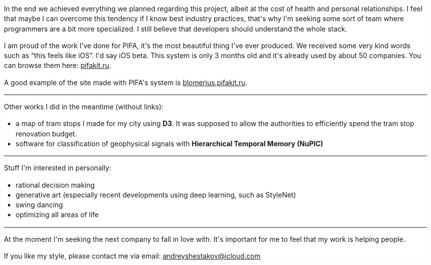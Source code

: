 In the end we achieved everything we planned regarding this project, albeit at the cost of health and personal relationships. I feel that maybe I can overcome this tendency if I know best industry practices, that's why I'm seeking some sort of team where programmers are a bit more specialized. I still believe that developers should understand the whole stack.

<video src="file:///Users/andrey/Desktop/ashest.github.io/article.mp4" controls></video>

I am proud of the work I've done for PIFA, it's the most beautiful thing I've ever produced. We received some very kind words such as “this feels like iOS”. I'd say iOS beta.
This system is only 3 months old and it's already used by about 50 companies. You can browse them here: [pifakit.ru](http://pifakit.ru). 

A good example of the site made with PIFA's system is [blomerius.pifakit.ru](http://blomerius.pifakit.ru).

-------------
Other works I did in the meantime (without links):

* a map of tram stops I made for my city using **D3**. It was supposed to allow the authorities to efficiently spend the tram stop renovation budget.
* software for classification of geophysical signals with **Hierarchical Temporal Memory (NuPIC)**

-------------
Stuff I'm interested in personally:

* rational decision making
* generative art (especially recent developments using deep learning, such as StyleNet)
* swing dancing
* optimizing all areas of life


------------
At the moment I'm seeking the next company to fall in love with. It's important for me to feel that my work is helping people.

If you like my style, please contact me via email: [andreyshestakov@icloud.com](mailto:andreyshestakov@icloud.com)